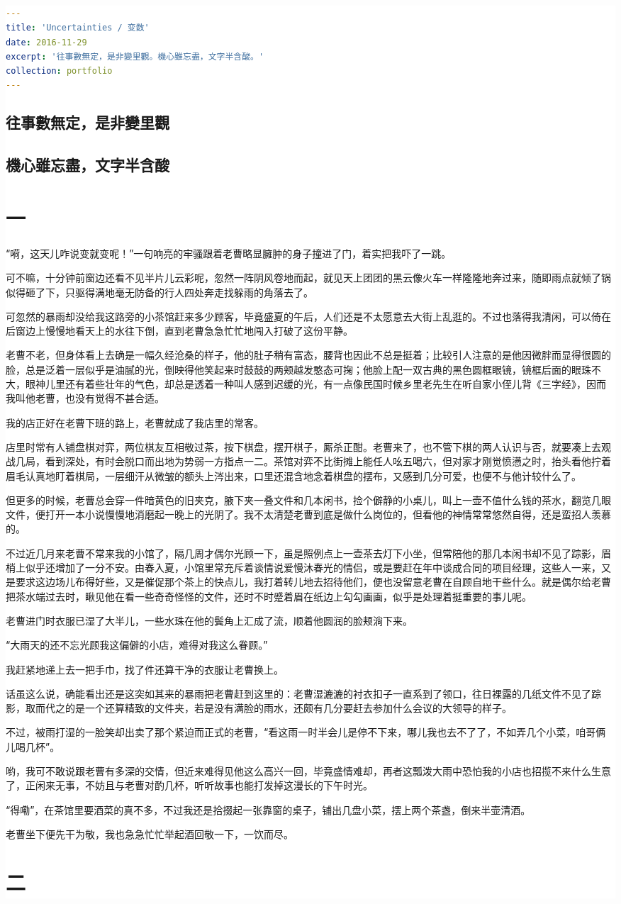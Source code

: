 ```yaml
---
title: 'Uncertainties / 变数'
date: 2016-11-29
excerpt: '往事數無定，是非變里觀。機心雖忘盡，文字半含酸。'
collection: portfolio
---
```


## 往事數無定，是非變里觀

## 機心雖忘盡，文字半含酸

# 一

“嗬，这天儿咋说变就变呢！”一句响亮的牢骚跟着老曹略显臃肿的身子撞进了门，着实把我吓了一跳。

可不嘛，十分钟前窗边还看不见半片儿云彩呢，忽然一阵阴风卷地而起，就见天上团团的黑云像火车一样隆隆地奔过来，随即雨点就倾了锅似得砸了下，只驱得满地毫无防备的行人四处奔走找躲雨的角落去了。

可忽然的暴雨却没给我这路旁的小茶馆赶来多少顾客，毕竟盛夏的午后，人们还是不太愿意去大街上乱逛的。不过也落得我清闲，可以倚在后窗边上慢慢地看天上的水往下倒，直到老曹急急忙忙地闯入打破了这份平静。

老曹不老，但身体看上去确是一幅久经沧桑的样子，他的肚子稍有富态，腰背也因此不总是挺着；比较引人注意的是他因微胖而显得很圆的脸，总是泛着一层似乎是油腻的光，倒映得他笑起来时鼓鼓的两颊越发憨态可掬；他脸上配一双古典的黑色圆框眼镜，镜框后面的眼珠不大，眼神儿里还有着些壮年的气色，却总是透着一种叫人感到迟缓的光，有一点像民国时候乡里老先生在听自家小侄儿背《三字经》，因而我叫他老曹，也没有觉得不甚合适。

我的店正好在老曹下班的路上，老曹就成了我店里的常客。

店里时常有人铺盘棋对弈，两位棋友互相敬过茶，按下棋盘，摆开棋子，厮杀正酣。老曹来了，也不管下棋的两人认识与否，就要凑上去观战几局，看到深处，有时会脱口而出地为势弱一方指点一二。茶馆对弈不比街摊上能任人吆五喝六，但对家才刚觉愤懑之时，抬头看他拧着眉毛认真地盯着棋局，一层细汗从微皱的额头上涔出来，口里还混含地念着棋盘的摆布，又感到几分可爱，也便不与他计较什么了。

但更多的时候，老曹总会穿一件暗黄色的旧夹克，腋下夹一叠文件和几本闲书，捡个僻静的小桌儿，叫上一壶不值什么钱的茶水，翻览几眼文件，便打开一本小说慢慢地消磨起一晚上的光阴了。我不太清楚老曹到底是做什么岗位的，但看他的神情常常悠然自得，还是蛮招人羡慕的。

不过近几月来老曹不常来我的小馆了，隔几周才偶尔光顾一下，虽是照例点上一壶茶去灯下小坐，但常陪他的那几本闲书却不见了踪影，眉梢上似乎还增加了一分不安。由春入夏，小馆里常充斥着谈情说爱慢沐春光的情侣，或是要赶在年中谈成合同的项目经理，这些人一来，又是要求这边场儿布得好些，又是催促那个茶上的快点儿，我打着转儿地去招待他们，便也没留意老曹在自顾自地干些什么。就是偶尔给老曹把茶水端过去时，瞅见他在看一些奇奇怪怪的文件，还时不时蹙着眉在纸边上勾勾画画，似乎是处理着挺重要的事儿呢。

老曹进门时衣服已湿了大半儿，一些水珠在他的鬓角上汇成了流，顺着他圆润的脸颊淌下来。

“大雨天的还不忘光顾我这偏僻的小店，难得对我这么眷顾。”

我赶紧地递上去一把手巾，找了件还算干净的衣服让老曹换上。

话虽这么说，确能看出还是这突如其来的暴雨把老曹赶到这里的：老曹湿漉漉的衬衣扣子一直系到了领口，往日裸露的几纸文件不见了踪影，取而代之的是一个还算精致的文件夹，若是没有满脸的雨水，还颇有几分要赶去参加什么会议的大领导的样子。

不过，被雨打湿的一脸笑却出卖了那个紧迫而正式的老曹，“看这雨一时半会儿是停不下来，哪儿我也去不了了，不如弄几个小菜，咱哥俩儿喝几杯”。

哟，我可不敢说跟老曹有多深的交情，但近来难得见他这么高兴一回，毕竟盛情难却，再者这瓢泼大雨中恐怕我的小店也招揽不来什么生意了，正闲来无事，不妨且与老曹对酌几杯，听听故事也能打发掉这漫长的下午时光。

“得嘞”，在茶馆里要酒菜的真不多，不过我还是拾掇起一张靠窗的桌子，铺出几盘小菜，摆上两个茶盏，倒来半壶清酒。

老曹坐下便先干为敬，我也急急忙忙举起酒回敬一下，一饮而尽。



# 二

